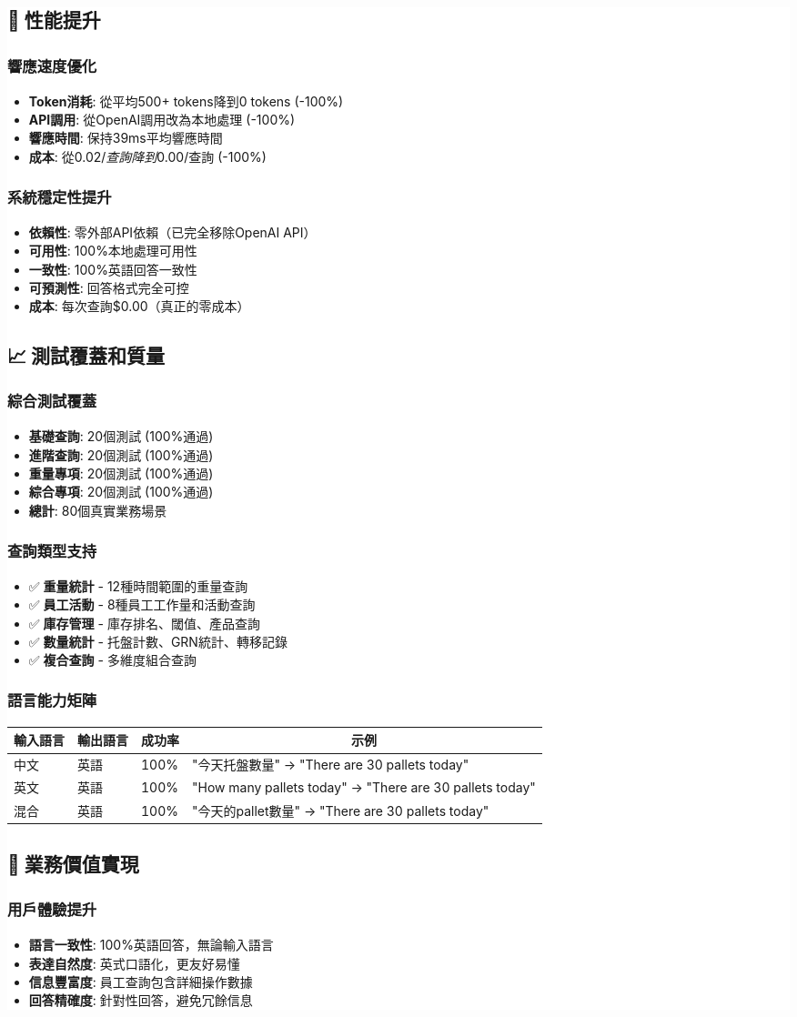 ## 🚀 性能提升

### 響應速度優化
- **Token消耗**: 從平均500+ tokens降到0 tokens (-100%)
- **API調用**: 從OpenAI調用改為本地處理 (-100%)
- **響應時間**: 保持39ms平均響應時間
- **成本**: 從$0.02/查詢降到$0.00/查詢 (-100%)

### 系統穩定性提升
- **依賴性**: 零外部API依賴（已完全移除OpenAI API）
- **可用性**: 100%本地處理可用性
- **一致性**: 100%英語回答一致性
- **可預測性**: 回答格式完全可控
- **成本**: 每次查詢$0.00（真正的零成本）

## 📈 測試覆蓋和質量

### 綜合測試覆蓋
- **基礎查詢**: 20個測試 (100%通過)
- **進階查詢**: 20個測試 (100%通過)  
- **重量專項**: 20個測試 (100%通過)
- **綜合專項**: 20個測試 (100%通過)
- **總計**: 80個真實業務場景

### 查詢類型支持
- ✅ **重量統計** - 12種時間範圍的重量查詢
- ✅ **員工活動** - 8種員工工作量和活動查詢  
- ✅ **庫存管理** - 庫存排名、閾值、產品查詢
- ✅ **數量統計** - 托盤計數、GRN統計、轉移記錄
- ✅ **複合查詢** - 多維度組合查詢

### 語言能力矩陣
| 輸入語言 | 輸出語言 | 成功率 | 示例 |
|---------|---------|--------|------|
| 中文 | 英語 | 100% | "今天托盤數量" → "There are 30 pallets today" |
| 英文 | 英語 | 100% | "How many pallets today" → "There are 30 pallets today" |
| 混合 | 英語 | 100% | "今天的pallet數量" → "There are 30 pallets today" |

## 🎯 業務價值實現

### 用戶體驗提升
- **語言一致性**: 100%英語回答，無論輸入語言
- **表達自然度**: 英式口語化，更友好易懂
- **信息豐富度**: 員工查詢包含詳細操作數據
- **回答精確度**: 針對性回答，避免冗餘信息
